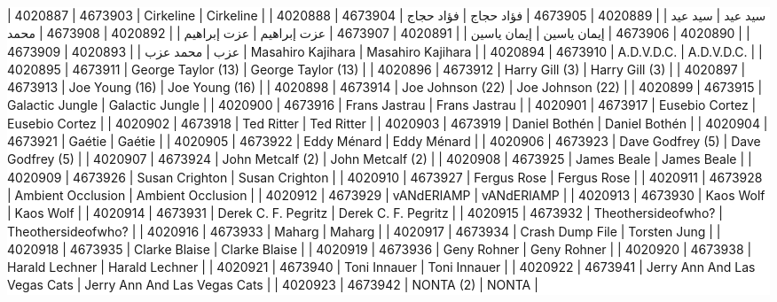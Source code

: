 | 4020887 | 4673903 | Cirkeline | Cirkeline |
| 4020888 | 4673904 | سيد عيد | سيد عيد |
| 4020889 | 4673905 | فؤاد حجاج | فؤاد حجاج |
| 4020890 | 4673906 | إيمان ياسين | إيمان ياسين |
| 4020891 | 4673907 | عزت إبراهيم | عزت إبراهيم |
| 4020892 | 4673908 | محمد عزب | محمد عزب |
| 4020893 | 4673909 | Masahiro Kajihara | Masahiro Kajihara |
| 4020894 | 4673910 | A.D.V.D.C. | A.D.V.D.C. |
| 4020895 | 4673911 | George Taylor (13) | George Taylor (13) |
| 4020896 | 4673912 | Harry Gill (3) | Harry Gill (3) |
| 4020897 | 4673913 | Joe Young (16) | Joe Young (16) |
| 4020898 | 4673914 | Joe Johnson (22) | Joe Johnson (22) |
| 4020899 | 4673915 | Galactic Jungle | Galactic Jungle |
| 4020900 | 4673916 | Frans Jastrau | Frans Jastrau |
| 4020901 | 4673917 | Eusebio Cortez | Eusebio Cortez |
| 4020902 | 4673918 | Ted Ritter | Ted Ritter |
| 4020903 | 4673919 | Daniel Bothén | Daniel Bothén |
| 4020904 | 4673921 | Gaétie | Gaétie |
| 4020905 | 4673922 | Eddy Ménard | Eddy Ménard |
| 4020906 | 4673923 | Dave Godfrey (5) | Dave Godfrey (5) |
| 4020907 | 4673924 | John Metcalf (2) | John Metcalf (2) |
| 4020908 | 4673925 | James Beale | James Beale |
| 4020909 | 4673926 | Susan Crighton | Susan Crighton |
| 4020910 | 4673927 | Fergus Rose | Fergus Rose |
| 4020911 | 4673928 | Ambient Occlusion | Ambient Occlusion |
| 4020912 | 4673929 | vANdERlAMP | vANdERlAMP |
| 4020913 | 4673930 | Kaos Wolf | Kaos Wolf |
| 4020914 | 4673931 | Derek C. F. Pegritz | Derek C. F. Pegritz |
| 4020915 | 4673932 | Theothersideofwho? | Theothersideofwho? |
| 4020916 | 4673933 | Maharg | Maharg |
| 4020917 | 4673934 | Crash Dump File | Torsten Jung |
| 4020918 | 4673935 | Clarke Blaise | Clarke Blaise |
| 4020919 | 4673936 | Geny Rohner | Geny Rohner |
| 4020920 | 4673938 | Harald Lechner | Harald Lechner |
| 4020921 | 4673940 | Toni Innauer | Toni Innauer |
| 4020922 | 4673941 | Jerry Ann And Las Vegas Cats | Jerry Ann And Las Vegas Cats |
| 4020923 | 4673942 | NONTA (2) | NONTA |